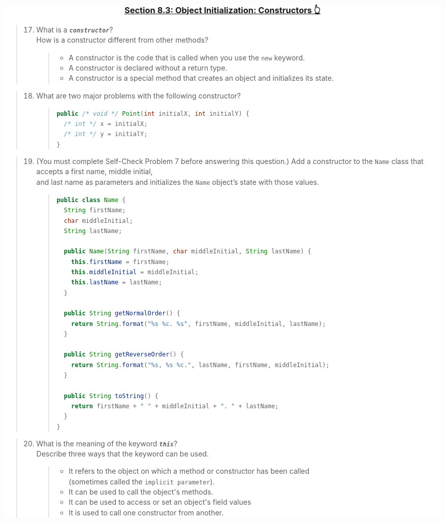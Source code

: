 
<h3 align="center" id="3"><u>Section 8.3: Object Initialization: Constructors</u><a href="#home"> 👆</a></h3>

> 17. What is a **_`constructor`_**?  
>      How is a constructor different from other methods?
>     > - A constructor is the code that is called when you use the `new` keyword.
>     > - A constructor is declared without a return type.
>     > - A constructor is a special method that creates an object and initializes its state.

> 18. What are two major problems with the following constructor?
>     > ```java
>     > public /* void */ Point(int initialX, int initialY) {
>     >   /* int */ x = initialX;
>     >   /* int */ y = initialY;
>     > }
>     > ```

> 19. (You must complete Self-Check Problem 7 before answering this question.)
>     Add a constructor to the `Name` class that accepts a first name, middle initial,  
>      and last name as parameters and initializes the `Name` object’s state with those values.
>     > ```java
>     > public class Name {
>     >   String firstName;
>     >   char middleInitial;
>     >   String lastName;
>     >
>     >   public Name(String firstName, char middleInitial, String lastName) {
>     >     this.firstName = firstName;
>     >     this.middleInitial = middleInitial;
>     >     this.lastName = lastName;
>     >   }
>     >
>     >   public String getNormalOrder() {
>     >     return String.format("%s %c. %s", firstName, middleInitial, lastName);
>     >   }
>     >
>     >   public String getReverseOrder() {
>     >     return String.format("%s, %s %c.", lastName, firstName, middleInitial);
>     >   }
>     >
>     >   public String toString() {
>     >     return firstName + " " + middleInitial + ". " + lastName;
>     >   }
>     > }
>     > ```

> 20. What is the meaning of the keyword **_`this`_**?  
>      Describe three ways that the keyword can be used.
>     > - It refers to the object on which a method or constructor has been called  
>     >   (sometimes called the `implicit parameter`).
>     > - It can be used to call the object's methods.
>     > - It can be used to access or set an object's field values
>     > - It is used to call one constructor from another.
